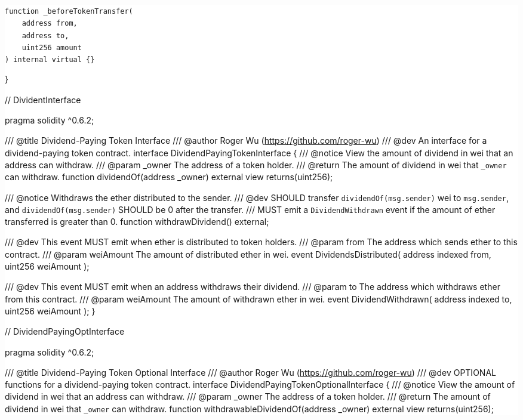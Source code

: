     function _beforeTokenTransfer(
        address from,
        address to,
        uint256 amount
    ) internal virtual {}
}


// DividentInterface

pragma solidity ^0.6.2;


/// @title Dividend-Paying Token Interface
/// @author Roger Wu (https://github.com/roger-wu)
/// @dev An interface for a dividend-paying token contract.
interface DividendPayingTokenInterface {
  /// @notice View the amount of dividend in wei that an address can withdraw.
  /// @param _owner The address of a token holder.
  /// @return The amount of dividend in wei that `_owner` can withdraw.
  function dividendOf(address _owner) external view returns(uint256);


  /// @notice Withdraws the ether distributed to the sender.
  /// @dev SHOULD transfer `dividendOf(msg.sender)` wei to `msg.sender`, and `dividendOf(msg.sender)` SHOULD be 0 after the transfer.
  ///  MUST emit a `DividendWithdrawn` event if the amount of ether transferred is greater than 0.
  function withdrawDividend() external;

  /// @dev This event MUST emit when ether is distributed to token holders.
  /// @param from The address which sends ether to this contract.
  /// @param weiAmount The amount of distributed ether in wei.
  event DividendsDistributed(
    address indexed from,
    uint256 weiAmount
  );

  /// @dev This event MUST emit when an address withdraws their dividend.
  /// @param to The address which withdraws ether from this contract.
  /// @param weiAmount The amount of withdrawn ether in wei.
  event DividendWithdrawn(
    address indexed to,
    uint256 weiAmount
  );
}

// DividendPayingOptInterface

pragma solidity ^0.6.2;


/// @title Dividend-Paying Token Optional Interface
/// @author Roger Wu (https://github.com/roger-wu)
/// @dev OPTIONAL functions for a dividend-paying token contract.
interface DividendPayingTokenOptionalInterface {
  /// @notice View the amount of dividend in wei that an address can withdraw.
  /// @param _owner The address of a token holder.
  /// @return The amount of dividend in wei that `_owner` can withdraw.
  function withdrawableDividendOf(address _owner) external view returns(uint256);
